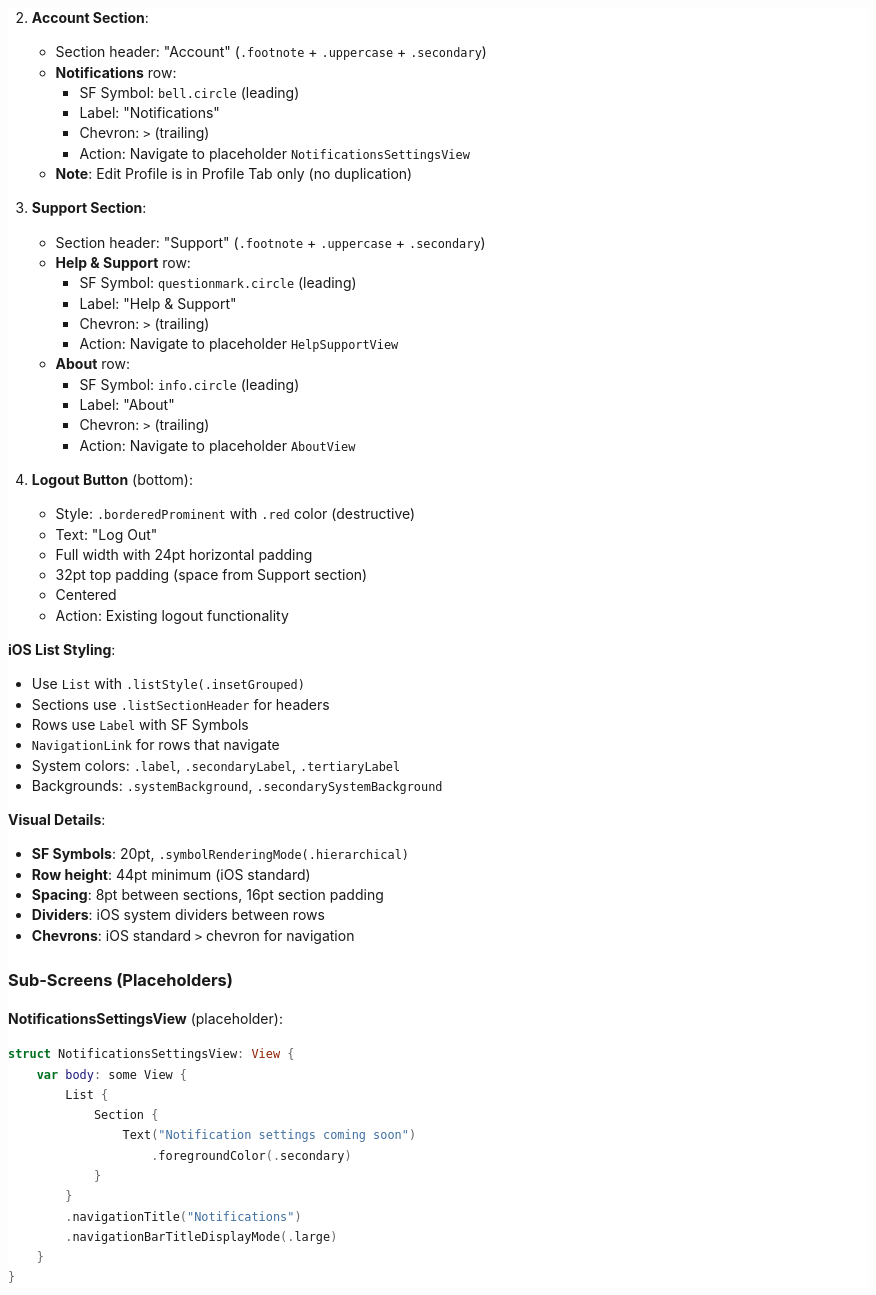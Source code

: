 2. **Account Section**:
   - Section header: "Account" (`.footnote` + `.uppercase` + `.secondary`)
   - **Notifications** row:
     - SF Symbol: `bell.circle` (leading)
     - Label: "Notifications"
     - Chevron: `>` (trailing)
     - Action: Navigate to placeholder `NotificationsSettingsView`
   - **Note**: Edit Profile is in Profile Tab only (no duplication)

3. **Support Section**:
   - Section header: "Support" (`.footnote` + `.uppercase` + `.secondary`)
   - **Help & Support** row:
     - SF Symbol: `questionmark.circle` (leading)
     - Label: "Help & Support"
     - Chevron: `>` (trailing)
     - Action: Navigate to placeholder `HelpSupportView`
   - **About** row:
     - SF Symbol: `info.circle` (leading)
     - Label: "About"
     - Chevron: `>` (trailing)
     - Action: Navigate to placeholder `AboutView`

4. **Logout Button** (bottom):
   - Style: `.borderedProminent` with `.red` color (destructive)
   - Text: "Log Out"
   - Full width with 24pt horizontal padding
   - 32pt top padding (space from Support section)
   - Centered
   - Action: Existing logout functionality

**iOS List Styling**:

- Use `List` with `.listStyle(.insetGrouped)`
- Sections use `.listSectionHeader` for headers
- Rows use `Label` with SF Symbols
- `NavigationLink` for rows that navigate
- System colors: `.label`, `.secondaryLabel`, `.tertiaryLabel`
- Backgrounds: `.systemBackground`, `.secondarySystemBackground`

**Visual Details**:

- **SF Symbols**: 20pt, `.symbolRenderingMode(.hierarchical)`
- **Row height**: 44pt minimum (iOS standard)
- **Spacing**: 8pt between sections, 16pt section padding
- **Dividers**: iOS system dividers between rows
- **Chevrons**: iOS standard `>` chevron for navigation

### Sub-Screens (Placeholders)

**NotificationsSettingsView** (placeholder):
```swift
struct NotificationsSettingsView: View {
    var body: some View {
        List {
            Section {
                Text("Notification settings coming soon")
                    .foregroundColor(.secondary)
            }
        }
        .navigationTitle("Notifications")
        .navigationBarTitleDisplayMode(.large)
    }
}
```

